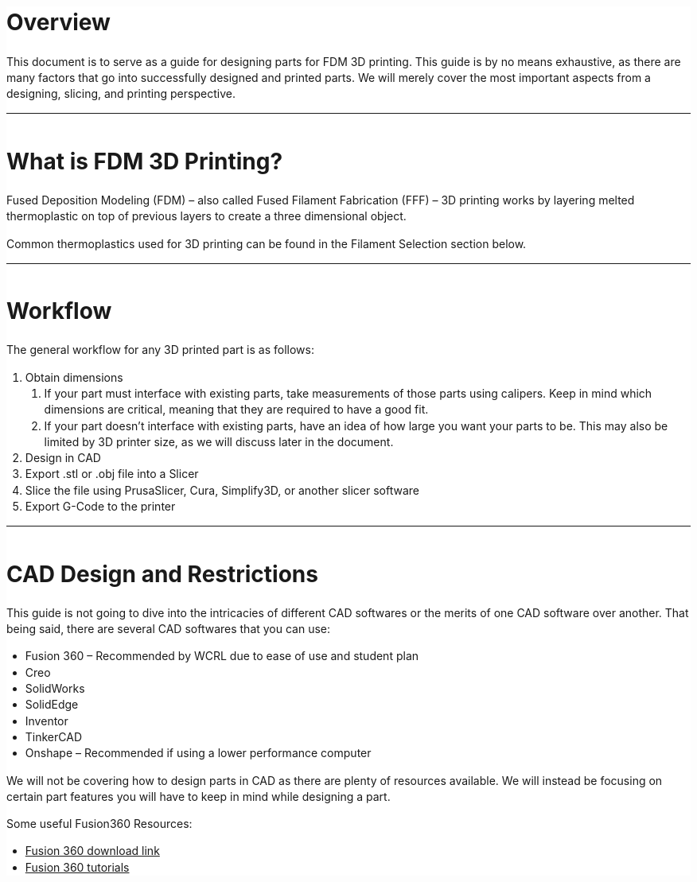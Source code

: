 # Overview
This document is to serve as a guide for designing parts for FDM 3D printing. This guide is by no means exhaustive, as there are many factors that go into successfully designed and printed parts. We will merely cover the most important aspects from a designing, slicing, and printing perspective.

---

# What is FDM 3D Printing?
Fused Deposition Modeling (FDM) – also called Fused Filament Fabrication (FFF) – 3D printing works by layering melted thermoplastic on top of previous layers to create a three dimensional object.

Common thermoplastics used for 3D printing can be found in the Filament Selection section below.

---

# Workflow
The general workflow for any 3D printed part is as follows:

1. Obtain dimensions
    1. If your part must interface with existing parts, take measurements of those parts using calipers. Keep in mind which dimensions are critical, meaning that they are required to have a good fit.
    2. If your part doesn’t interface with existing parts, have an idea of how large you want your parts to be. This may also be limited by 3D printer size, as we will discuss later in the document.
2. Design in CAD
3. Export .stl or .obj file into a Slicer
4. Slice the file using PrusaSlicer, Cura, Simplify3D, or another slicer software
5. Export G-Code to the printer

---

# CAD Design and Restrictions
This guide is not going to dive into the intricacies of different CAD softwares or the merits of one CAD software over another. That being said, there are several CAD softwares that you can use:

* Fusion 360 – Recommended by WCRL due to ease of use and student plan
* Creo
* SolidWorks
* SolidEdge
* Inventor
* TinkerCAD
* Onshape – Recommended if using a lower performance computer

We will not be covering how to design parts in CAD as there are plenty of resources available. We will instead be focusing on certain part features you will have to keep in mind while designing a part.

Some useful Fusion360 Resources:

* [Fusion 360 download link](https://www.autodesk.com/campaigns/education/student-design)
* [Fusion 360 tutorials](https://www.youtube.com/watch?v=WKb3mRkgTwg&list=PLrZ2zKOtC_-DR2ZkMaK3YthYLErPxCnT-)
